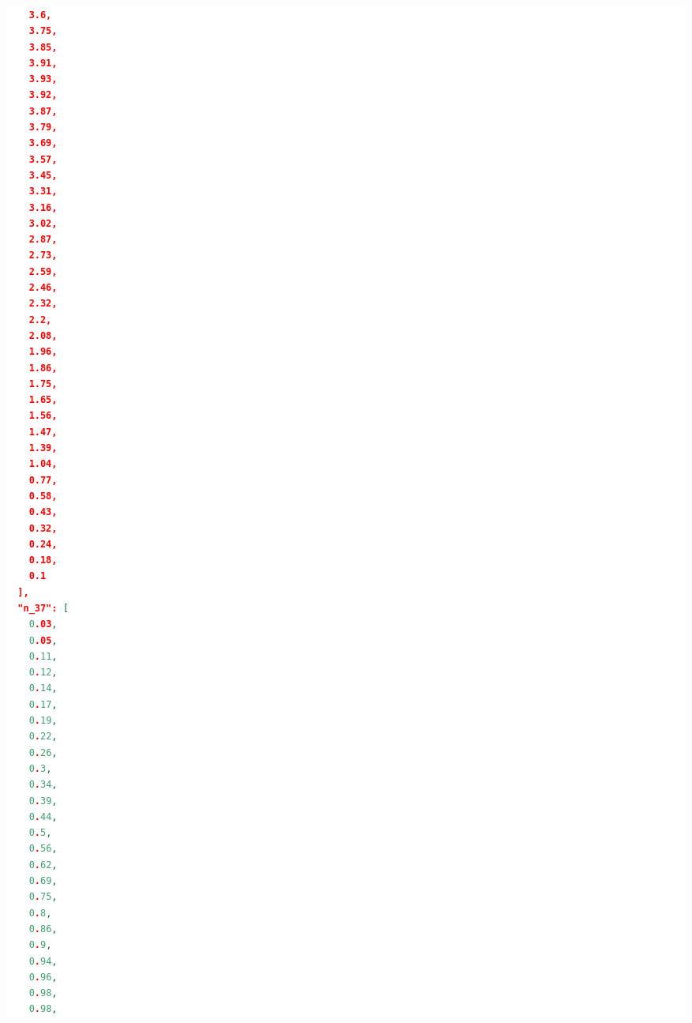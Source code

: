 ```json
    3.6,
    3.75,
    3.85,
    3.91,
    3.93,
    3.92,
    3.87,
    3.79,
    3.69,
    3.57,
    3.45,
    3.31,
    3.16,
    3.02,
    2.87,
    2.73,
    2.59,
    2.46,
    2.32,
    2.2,
    2.08,
    1.96,
    1.86,
    1.75,
    1.65,
    1.56,
    1.47,
    1.39,
    1.04,
    0.77,
    0.58,
    0.43,
    0.32,
    0.24,
    0.18,
    0.1
  ],
  "n_37": [
    0.03,
    0.05,
    0.11,
    0.12,
    0.14,
    0.17,
    0.19,
    0.22,
    0.26,
    0.3,
    0.34,
    0.39,
    0.44,
    0.5,
    0.56,
    0.62,
    0.69,
    0.75,
    0.8,
    0.86,
    0.9,
    0.94,
    0.96,
    0.98,
    0.98,
```